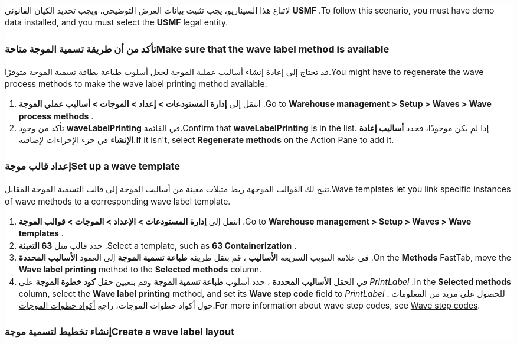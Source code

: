<span data-ttu-id="d6ef3-298">لاتباع هذا السيناريو، يجب تثبيت بيانات العرض التوضيحي، ويجب تحديد الكيان القانوني **USMF‎** .</span><span class="sxs-lookup"><span data-stu-id="d6ef3-298">To follow this scenario, you must have demo data installed, and you must select the **USMF** legal entity.</span></span>

### <a name="make-sure-that-the-wave-label-method-is-available"></a><span data-ttu-id="d6ef3-299">تأكد من أن طريقة تسمية الموجة متاحة</span><span class="sxs-lookup"><span data-stu-id="d6ef3-299">Make sure that the wave label method is available</span></span>

<span data-ttu-id="d6ef3-300">قد تحتاج إلى إعادة إنشاء أساليب عملية الموجة لجعل أسلوب طباعة بطاقة تسمية الموجة متوفرًا.</span><span class="sxs-lookup"><span data-stu-id="d6ef3-300">You might have to regenerate the wave process methods to make the wave label printing method available.</span></span>

1. <span data-ttu-id="d6ef3-301">انتقل إلى **إدارة المستودعات \> إعداد \> الموجات \> أساليب عملي الموجة** .</span><span class="sxs-lookup"><span data-stu-id="d6ef3-301">Go to **Warehouse management \> Setup \> Waves \> Wave process methods** .</span></span>
1. <span data-ttu-id="d6ef3-302">تأكد من وجود **waveLabelPrinting** في القائمة.</span><span class="sxs-lookup"><span data-stu-id="d6ef3-302">Confirm that **waveLabelPrinting** is in the list.</span></span> <span data-ttu-id="d6ef3-303">إذا لم يكن موجودًا، فحدد **أساليب إعادة الإنشاء** في جزء الإجراءات لإضافته.</span><span class="sxs-lookup"><span data-stu-id="d6ef3-303">If it isn't, select **Regenerate methods** on the Action Pane to add it.</span></span>

### <a name="set-up-a-wave-template"></a><span data-ttu-id="d6ef3-304">إعداد قالب موجة</span><span class="sxs-lookup"><span data-stu-id="d6ef3-304">Set up a wave template</span></span>

<span data-ttu-id="d6ef3-305">تتيح لك القوالب الموجهة ربط مثيلات معينة من أساليب الموجة إلى قالب التسمية الموجة المقابل.</span><span class="sxs-lookup"><span data-stu-id="d6ef3-305">Wave templates let you link specific instances of wave methods to a corresponding wave label template.</span></span>

1. <span data-ttu-id="d6ef3-306">انتقل إلى **إدارة المستودعات \> الإعداد \> الموجات \> قوالب الموجة** .</span><span class="sxs-lookup"><span data-stu-id="d6ef3-306">Go to **Warehouse management \> Setup \> Waves \> Wave templates** .</span></span>
1. <span data-ttu-id="d6ef3-307">حدد قالب مثل **63 التعبئة** .</span><span class="sxs-lookup"><span data-stu-id="d6ef3-307">Select a template, such as **63 Containerization** .</span></span>
1. <span data-ttu-id="d6ef3-308">في علامة التبويب السريعة **الأساليب** ، قم بنقل طريقة **طباعة تسمية الموجة** إلى العمود **الأساليب المحددة** .</span><span class="sxs-lookup"><span data-stu-id="d6ef3-308">On the **Methods** FastTab, move the **Wave label printing** method to the **Selected methods** column.</span></span>
1. <span data-ttu-id="d6ef3-309">في الحقل **الأساليب المحددة** ، حدد أسلوب **طباعة تسمية الموجة** وقم بتعيين حقل **كود خطوة الموجة** على *PrintLabel* .</span><span class="sxs-lookup"><span data-stu-id="d6ef3-309">In the **Selected methods** column, select the **Wave label printing** method, and set its **Wave step code** field to *PrintLabel* .</span></span> <span data-ttu-id="d6ef3-310">للحصول على مزيد من المعلومات حول أكواد خطوات الموجات، راجع [أكواد خطوات الموجات](wave-step-codes.md).</span><span class="sxs-lookup"><span data-stu-id="d6ef3-310">For more information about wave step codes, see [Wave step codes](wave-step-codes.md).</span></span>

### <a name="create-a-wave-label-layout"></a><span data-ttu-id="d6ef3-311">إنشاء تخطيط لتسمية موجة</span><span class="sxs-lookup"><span data-stu-id="d6ef3-311">Create a wave label layout</span></span>
